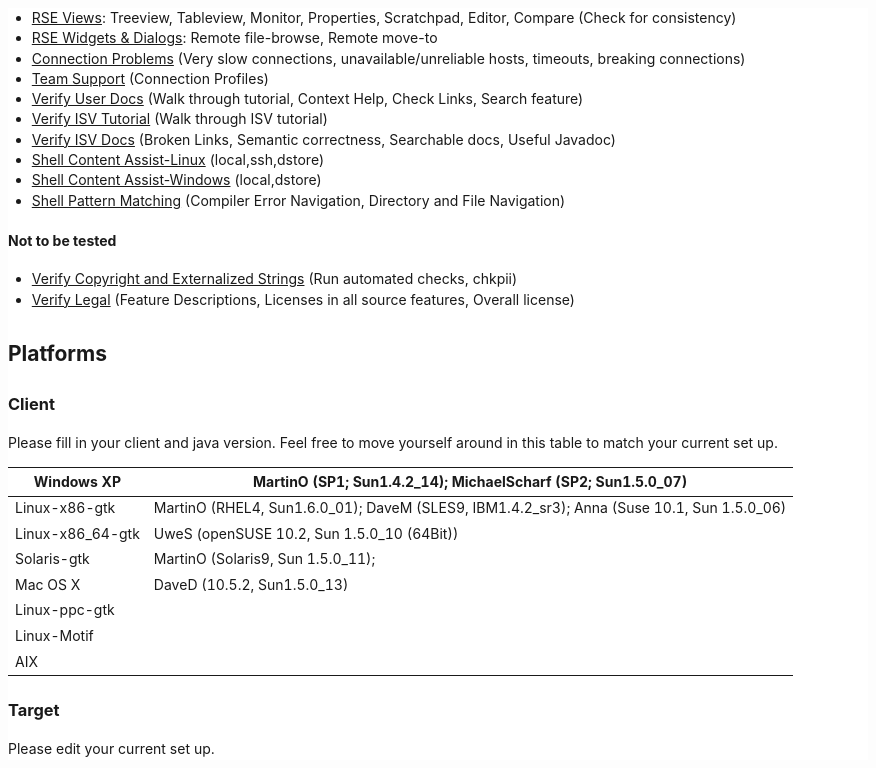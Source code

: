 *   [RSE Views](./TM_Manual_Test_Plan#RSE_Views "TM Manual Test Plan"): Treeview, Tableview, Monitor, Properties, Scratchpad, Editor, Compare (Check for consistency)
*   [RSE Widgets & Dialogs](./TM_Manual_Test_Plan#RSE_Widgets_.26_Dialogs "TM Manual Test Plan"): Remote file-browse, Remote move-to
*   [Connection Problems](./TM_Manual_Test_Plan#Connection_Problems "TM Manual Test Plan") (Very slow connections, unavailable/unreliable hosts, timeouts, breaking connections)
*   [Team Support](./TM_Manual_Test_Plan#Team_Support "TM Manual Test Plan") (Connection Profiles)
*   [Verify User Docs](./TM_Manual_Test_Plan#Verify_User_Docs "TM Manual Test Plan") (Walk through tutorial, Context Help, Check Links, Search feature)
*   [Verify ISV Tutorial](./TM_Manual_Test_Plan#Verify_ISV_Tutorial "TM Manual Test Plan") (Walk through ISV tutorial)
*   [Verify ISV Docs](./TM_Manual_Test_Plan#Verify_ISV_Docs "TM Manual Test Plan") (Broken Links, Semantic correctness, Searchable docs, Useful Javadoc)
*   [Shell Content Assist-Linux](./TM_Manual_Test_Plan#Shell_Content_Assist-Linux "TM Manual Test Plan") (local,ssh,dstore)
*   [Shell Content Assist-Windows](./TM_Manual_Test_Plan#Shell_Content_Assist-Windows "TM Manual Test Plan") (local,dstore)
*   [Shell Pattern Matching](./TM_Manual_Test_Plan#Shell_Pattern_Matching "TM Manual Test Plan") (Compiler Error Navigation, Directory and File Navigation)

#### Not to be tested

*   [Verify Copyright and Externalized Strings](./TM_Manual_Test_Plan#Verify_Copyright_and_Externalized_Strings "TM Manual Test Plan") (Run automated checks, chkpii)
*   [Verify Legal](./TM_Manual_Test_Plan#Verify_Legal "TM Manual Test Plan") (Feature Descriptions, Licenses in all source features, Overall license)

Platforms
---------

### Client

Please fill in your client and java version. Feel free to move yourself around in this table to match your current set up.

| Windows XP | MartinO (SP1; Sun1.4.2\_14); MichaelScharf (SP2; Sun1.5.0\_07) |
| --- | --- |
| Linux-x86-gtk | MartinO (RHEL4, Sun1.6.0\_01); DaveM (SLES9, IBM1.4.2\_sr3); Anna (Suse 10.1, Sun 1.5.0_06) |
| Linux-x86_64-gtk | UweS (openSUSE 10.2, Sun 1.5.0_10 (64Bit)) |
| Solaris-gtk | MartinO (Solaris9, Sun 1.5.0_11); |
| Mac OS X | DaveD (10.5.2, Sun1.5.0_13) |
| Linux-ppc-gtk |  |
| Linux-Motif |  |
| AIX |  |

### Target

Please edit your current set up.
